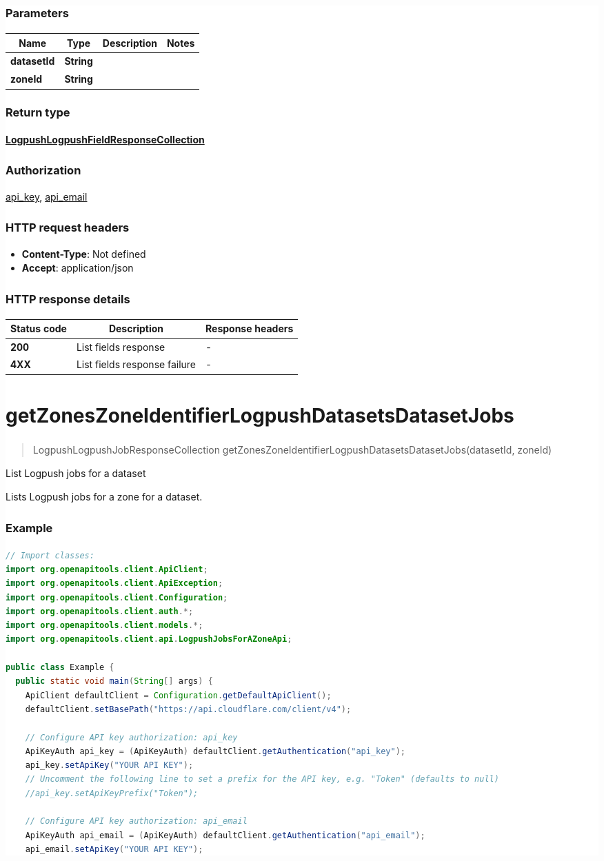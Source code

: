 ### Parameters

| Name | Type | Description  | Notes |
|------------- | ------------- | ------------- | -------------|
| **datasetId** | **String**|  | |
| **zoneId** | **String**|  | |

### Return type

[**LogpushLogpushFieldResponseCollection**](LogpushLogpushFieldResponseCollection.md)

### Authorization

[api_key](../README.md#api_key), [api_email](../README.md#api_email)

### HTTP request headers

 - **Content-Type**: Not defined
 - **Accept**: application/json

### HTTP response details
| Status code | Description | Response headers |
|-------------|-------------|------------------|
| **200** | List fields response |  -  |
| **4XX** | List fields response failure |  -  |

<a id="getZonesZoneIdentifierLogpushDatasetsDatasetJobs"></a>
# **getZonesZoneIdentifierLogpushDatasetsDatasetJobs**
> LogpushLogpushJobResponseCollection getZonesZoneIdentifierLogpushDatasetsDatasetJobs(datasetId, zoneId)

List Logpush jobs for a dataset

Lists Logpush jobs for a zone for a dataset.

### Example
```java
// Import classes:
import org.openapitools.client.ApiClient;
import org.openapitools.client.ApiException;
import org.openapitools.client.Configuration;
import org.openapitools.client.auth.*;
import org.openapitools.client.models.*;
import org.openapitools.client.api.LogpushJobsForAZoneApi;

public class Example {
  public static void main(String[] args) {
    ApiClient defaultClient = Configuration.getDefaultApiClient();
    defaultClient.setBasePath("https://api.cloudflare.com/client/v4");
    
    // Configure API key authorization: api_key
    ApiKeyAuth api_key = (ApiKeyAuth) defaultClient.getAuthentication("api_key");
    api_key.setApiKey("YOUR API KEY");
    // Uncomment the following line to set a prefix for the API key, e.g. "Token" (defaults to null)
    //api_key.setApiKeyPrefix("Token");

    // Configure API key authorization: api_email
    ApiKeyAuth api_email = (ApiKeyAuth) defaultClient.getAuthentication("api_email");
    api_email.setApiKey("YOUR API KEY");
```